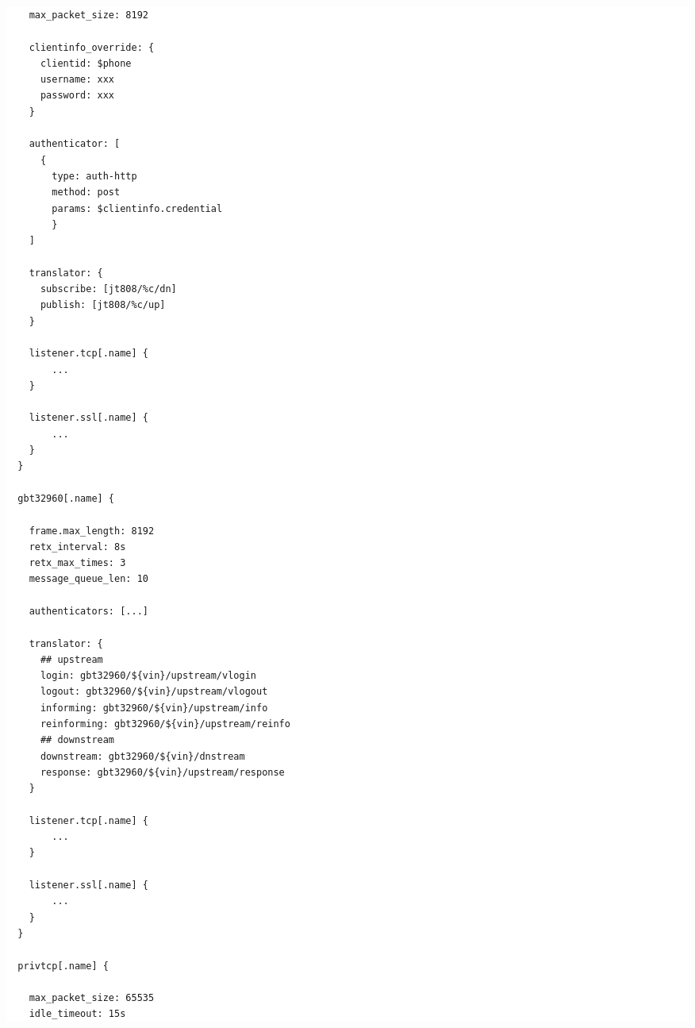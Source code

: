 ```hocon
    max_packet_size: 8192

    clientinfo_override: {
      clientid: $phone
      username: xxx
      password: xxx
    }

    authenticator: [
      {
        type: auth-http
        method: post
        params: $clientinfo.credential
        }
    ]

    translator: {
      subscribe: [jt808/%c/dn]
      publish: [jt808/%c/up]
    }

    listener.tcp[.name] {
        ...
    }

    listener.ssl[.name] {
        ...
    }
  }

  gbt32960[.name] {

    frame.max_length: 8192
    retx_interval: 8s
    retx_max_times: 3
    message_queue_len: 10

    authenticators: [...]

    translator: {
      ## upstream
      login: gbt32960/${vin}/upstream/vlogin
      logout: gbt32960/${vin}/upstream/vlogout
      informing: gbt32960/${vin}/upstream/info
      reinforming: gbt32960/${vin}/upstream/reinfo
      ## downstream
      downstream: gbt32960/${vin}/dnstream
      response: gbt32960/${vin}/upstream/response
    }

    listener.tcp[.name] {
        ...
    }

    listener.ssl[.name] {
        ...
    }
  }

  privtcp[.name] {

    max_packet_size: 65535
    idle_timeout: 15s
```